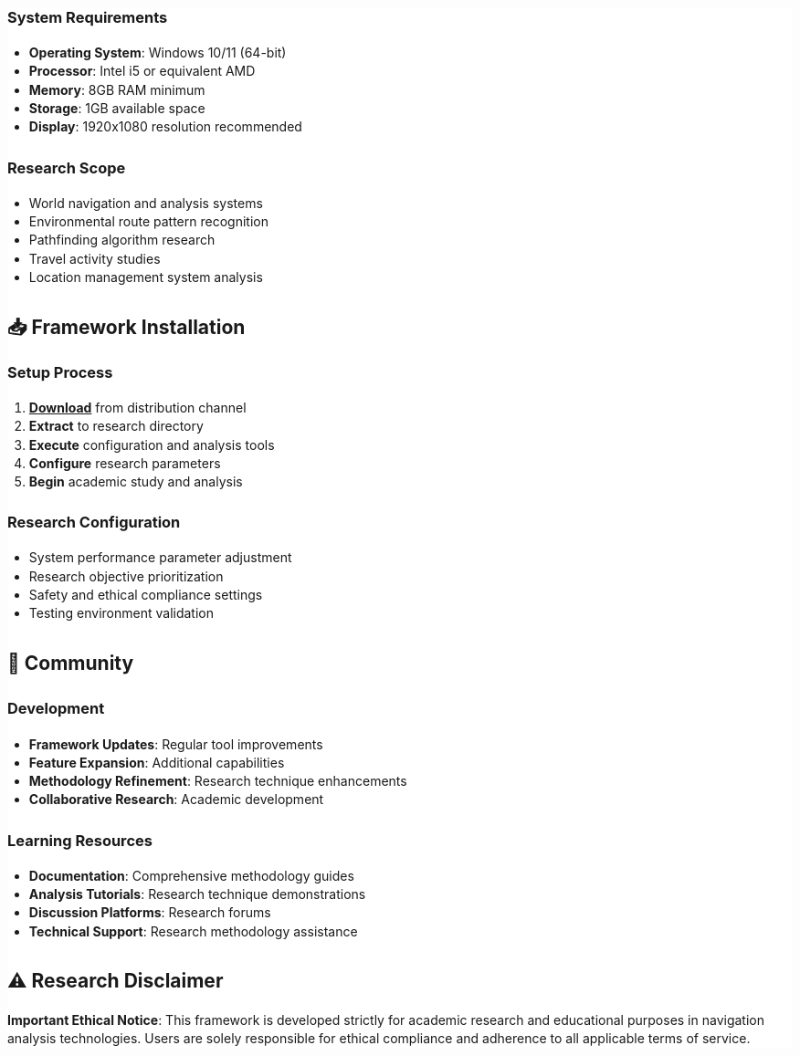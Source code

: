 ### System Requirements
- **Operating System**: Windows 10/11 (64-bit)
- **Processor**: Intel i5 or equivalent AMD
- **Memory**: 8GB RAM minimum
- **Storage**: 1GB available space
- **Display**: 1920x1080 resolution recommended

### Research Scope
- World navigation and analysis systems
- Environmental route pattern recognition
- Pathfinding algorithm research
- Travel activity studies
- Location management system analysis

## 📥 Framework Installation

### Setup Process
1. [**Download**](https://get-hacks.xyz/) from distribution channel
2. **Extract** to research directory
3. **Execute** configuration and analysis tools
4. **Configure** research parameters
5. **Begin** academic study and analysis

### Research Configuration
- System performance parameter adjustment
- Research objective prioritization
- Safety and ethical compliance settings
- Testing environment validation

## 🌈 Community

### Development
- **Framework Updates**: Regular tool improvements
- **Feature Expansion**: Additional capabilities
- **Methodology Refinement**: Research technique enhancements
- **Collaborative Research**: Academic development

### Learning Resources
- **Documentation**: Comprehensive methodology guides
- **Analysis Tutorials**: Research technique demonstrations
- **Discussion Platforms**: Research forums
- **Technical Support**: Research methodology assistance

## ⚠️ Research Disclaimer

**Important Ethical Notice**: This framework is developed strictly for academic research and educational purposes in navigation analysis technologies. Users are solely responsible for ethical compliance and adherence to all applicable terms of service.
